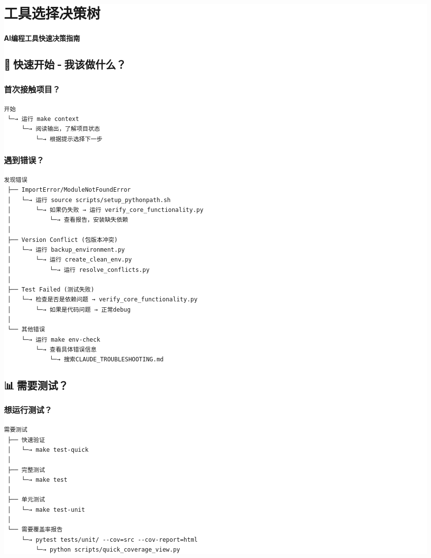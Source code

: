 # 工具选择决策树

**AI编程工具快速决策指南**

## 🚀 快速开始 - 我该做什么？

### 首次接触项目？
```
开始
 └─→ 运行 make context
     └─→ 阅读输出，了解项目状态
         └─→ 根据提示选择下一步
```

### 遇到错误？
```
发现错误
 ├── ImportError/ModuleNotFoundError
 │   └─→ 运行 source scripts/setup_pythonpath.sh
 │       └─→ 如果仍失败 → 运行 verify_core_functionality.py
 │           └─→ 查看报告，安装缺失依赖
 │
 ├── Version Conflict (包版本冲突)
 │   └─→ 运行 backup_environment.py
 │       └─→ 运行 create_clean_env.py
 │           └─→ 运行 resolve_conflicts.py
 │
 ├── Test Failed (测试失败)
 │   └─→ 检查是否是依赖问题 → verify_core_functionality.py
 │       └─→ 如果是代码问题 → 正常debug
 │
 └── 其他错误
     └─→ 运行 make env-check
         └─→ 查看具体错误信息
             └─→ 搜索CLAUDE_TROUBLESHOOTING.md
```

## 📊 需要测试？

### 想运行测试？
```
需要测试
 ├── 快速验证
 │   └─→ make test-quick
 │
 ├── 完整测试
 │   └─→ make test
 │
 ├── 单元测试
 │   └─→ make test-unit
 │
 └── 需要覆盖率报告
     └─→ pytest tests/unit/ --cov=src --cov-report=html
         └─→ python scripts/quick_coverage_view.py
```
